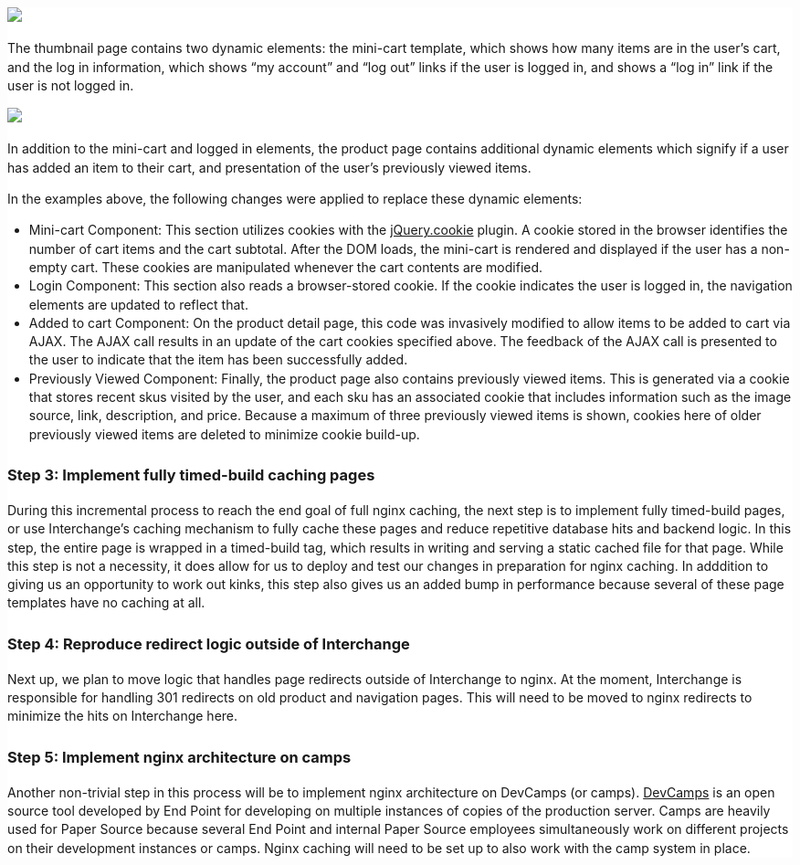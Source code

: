 <img border="0" src="/blog/2013/01/paper-source-nginx-full-page-caching/image-1.png" width="740"/>

The thumbnail page contains two dynamic elements: the mini-cart template, which shows how many items are in the user’s cart, and the log in information, which shows “my account” and “log out” links if the user is logged in, and shows a “log in” link if the user is not logged in.

<img border="0" src="/blog/2013/01/paper-source-nginx-full-page-caching/image-2.png" width="740"/>

In addition to the mini-cart and logged in elements, the product page contains additional dynamic elements which signify if a user has added an item to their cart, and presentation of the user’s previously viewed items.

In the examples above, the following changes were applied to replace these dynamic elements:

- Mini-cart Component: This section utilizes cookies with the [jQuery.cookie](https://github.com/carhartl/jquery-cookie) plugin. A cookie stored in the browser identifies the number of cart items and the cart subtotal. After the DOM loads, the mini-cart is rendered and displayed if the user has a non-empty cart. These cookies are manipulated whenever the cart contents are modified.
- Login Component: This section also reads a browser-stored cookie. If the cookie indicates the user is logged in, the navigation elements are updated to reflect that.
- Added to cart Component: On the product detail page, this code was invasively modified to allow items to be added to cart via AJAX. The AJAX call results in an update of the cart cookies specified above. The feedback of the AJAX call is presented to the user to indicate that the item has been successfully added.
- Previously Viewed Component: Finally, the product page also contains previously viewed items. This is generated via a cookie that stores recent skus visited by the user, and each sku has an associated cookie that includes information such as the image source, link, description, and price. Because a maximum of three previously viewed items is shown, cookies here of older previously viewed items are deleted to minimize cookie build-up.

### Step 3: Implement fully timed-build caching pages

During this incremental process to reach the end goal of full nginx caching, the next step is to implement fully timed-build pages, or use Interchange’s caching mechanism to fully cache these pages and reduce repetitive database hits and backend logic. In this step, the entire page is wrapped in a timed-build tag, which results in writing and serving a static cached file for that page. While this step is not a necessity, it does allow for us to deploy and test our changes in preparation for nginx caching. In adddition to giving us an opportunity to work out kinks, this step also gives us an added bump in performance because several of these page templates have no caching at all.

### Step 4: Reproduce redirect logic outside of Interchange

Next up, we plan to move logic that handles page redirects outside of Interchange to nginx. At the moment, Interchange is responsible for handling 301 redirects on old product and navigation pages. This will need to be moved to nginx redirects to minimize the hits on Interchange here.

### Step 5: Implement nginx architecture on camps

Another non-trivial step in this process will be to implement nginx architecture on DevCamps (or camps). [DevCamps](http://www.devcamps.org/) is an open source tool developed by End Point for developing on multiple instances of copies of the production server. Camps are heavily used for Paper Source because several End Point and internal Paper Source employees simultaneously work on different projects on their development instances or camps. Nginx caching will need to be set up to also work with the camp system in place.
